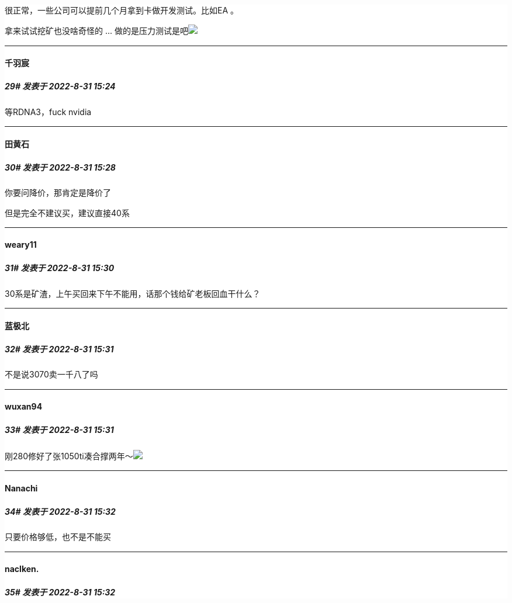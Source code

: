 很正常，一些公司可以提前几个月拿到卡做开发测试。比如EA 。

拿来试试挖矿也没啥奇怪的 ...</blockquote>
做的是压力测试是吧<img src="https://static.saraba1st.com/image/smiley/face2017/001.png" referrerpolicy="no-referrer">

*****

####  千羽宸  
##### 29#       发表于 2022-8-31 15:24

等RDNA3，fuck nvidia

*****

####  田黄石  
##### 30#       发表于 2022-8-31 15:28

你要问降价，那肯定是降价了

但是完全不建议买，建议直接40系



*****

####  weary11  
##### 31#       发表于 2022-8-31 15:30

30系是矿渣，上午买回来下午不能用，话那个钱给矿老板回血干什么？

*****

####  蓝极北  
##### 32#       发表于 2022-8-31 15:31

不是说3070卖一千八了吗

*****

####  wuxan94  
##### 33#       发表于 2022-8-31 15:31

刚280修好了张1050ti凑合撑两年～<img src="https://static.saraba1st.com/image/smiley/face2017/035.png" referrerpolicy="no-referrer">

*****

####  Nanachi  
##### 34#       发表于 2022-8-31 15:32

只要价格够低，也不是不能买

*****

####  naclken.  
##### 35#       发表于 2022-8-31 15:32
